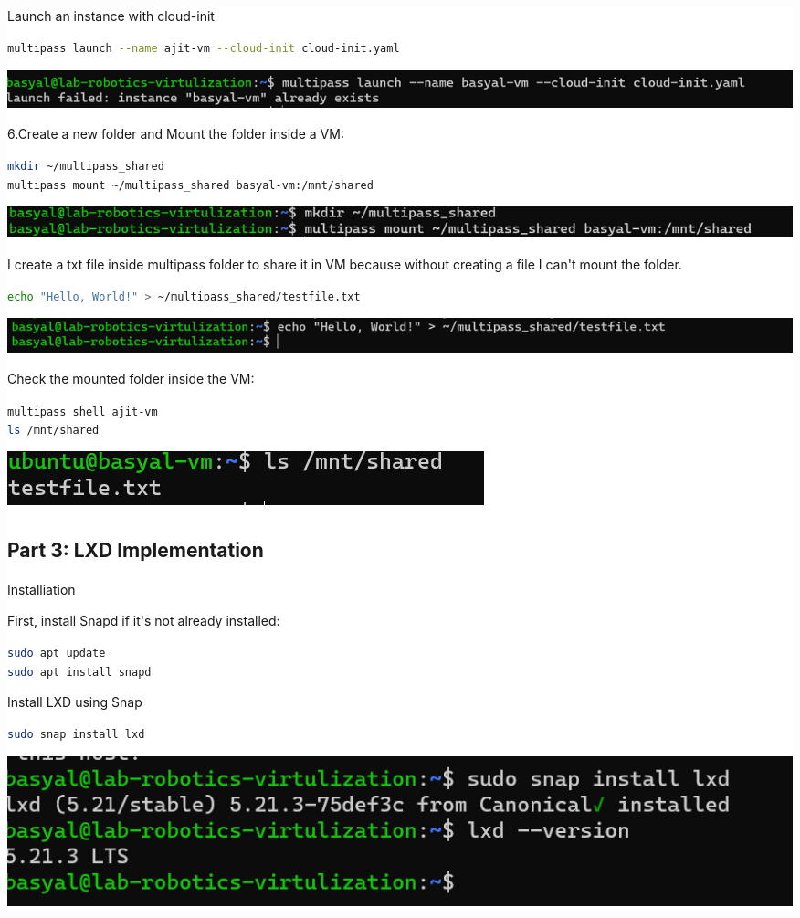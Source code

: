 Launch an instance with cloud-init

```bash
multipass launch --name ajit-vm --cloud-init cloud-init.yaml
```
![alt text](image-9.png)

6.Create a new folder and Mount the folder inside a VM:

```bash
mkdir ~/multipass_shared
multipass mount ~/multipass_shared basyal-vm:/mnt/shared
```
![alt text](image-10.png)

I create a txt file inside multipass folder to share it in VM because without creating a file I can't mount the folder.

```bash
echo "Hello, World!" > ~/multipass_shared/testfile.txt
```
![alt text](image-11.png)

Check the mounted folder inside the VM:
```bash
multipass shell ajit-vm
ls /mnt/shared
```
![alt text](image-12.png)

## Part 3: LXD Implementation
Installiation 

First, install Snapd if it's not already installed:
```bash
sudo apt update
sudo apt install snapd
```
Install LXD using Snap
```bash
sudo snap install lxd
```
![alt text](image-13.png)
